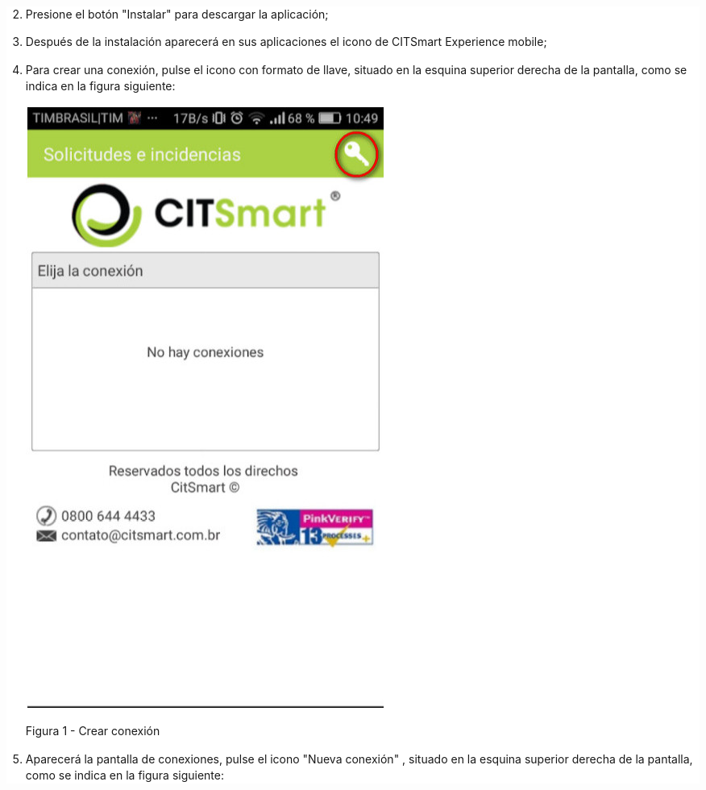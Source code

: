 2.  Presione el botón "Instalar" para descargar la aplicación;

3.  Después de la instalación aparecerá en sus aplicaciones el icono de CITSmart Experience mobile;

4.  Para crear una conexión, pulse el icono con formato de llave, situado en
    la esquina superior derecha de la pantalla, como se indica en la figura
    siguiente:

    ![Crear conexión](images/app-android-es-1.jpg)

    Figura 1 - Crear conexión

5.  Aparecerá la pantalla de conexiones, pulse el icono "Nueva conexión" , situado en la esquina
    superior derecha de la pantalla, como se indica en la figura siguiente:

